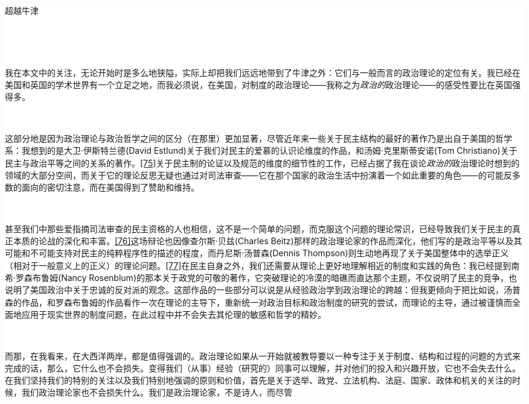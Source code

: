 超越牛津</strong></p><p><br></p><p><br></p><p>我在本文中的关注，无论开始时是多么地狭隘，实际上却把我们远远地带到了牛津之外：它们与一般而言的政治理论的定位有关。我已经在美国和英国的学术世界有一个立足之地，而我必须说，在美国，对制度的政治理论——我称之为<em>政治的</em>政治理论——的感受性要比在英国强得多。</p><p><br></p><p>这部分地是因为政治理论与政治哲学之间的区分（在那里）更加显著，尽管近年来一些关于民主结构的最好的著作乃是出自于美国的哲学系：我想到的是大卫·伊斯特兰德(David Estlund)关于我们对民主的爱慕的认识论维度的作品，和汤姆·克里斯蒂安诺(Tom Christiano)关于民主与政治平等之间的关系的著作。<a href="https://matters.news/@levisliqiuwang/%E6%B2%83%E5%B0%94%E5%BE%B7%E4%BC%A6-%E6%94%BF%E6%B2%BB%E7%9A%84%E6%94%BF%E6%B2%BB%E7%90%86%E8%AE%BA-bafyreihqjslhplbjpugdmeegwahyuoujyxeykicn7katxulqzzpc2moyge#_ftn75" rel="noopener noreferrer" target="_blank">[75]</a>关于民主制的论证以及规范的维度的细节性的工作，已经占据了我在谈论<em>政治的</em>政治理论时想到的领域的大部分空间，而关于它的理论反思无疑也通过对司法审查——它在那个国家的政治生活中扮演着一个如此重要的角色——的可能反多数的面向的密切注意，而在美国得到了赞助和维持。</p><p><br></p><p>甚至我们中那些爱指摘司法审查的民主资格的人也相信，这不是一个简单的问题，而克服这个问题的理论常识，已经导致我们关于民主的真正本质的论战的深化和丰富。<a href="https://matters.news/@levisliqiuwang/%E6%B2%83%E5%B0%94%E5%BE%B7%E4%BC%A6-%E6%94%BF%E6%B2%BB%E7%9A%84%E6%94%BF%E6%B2%BB%E7%90%86%E8%AE%BA-bafyreihqjslhplbjpugdmeegwahyuoujyxeykicn7katxulqzzpc2moyge#_ftn76" rel="noopener noreferrer" target="_blank">[76]</a>这场辩论也因像查尔斯·贝兹(Charles Beitz)那样的政治理论家的作品而深化，他们写的是政治平等以及其可能和不可能支持对民主的纯粹程序性的描述的程度，而丹尼斯·汤普森(Dennis Thompson)则生动地再现了关于美国整体中的选举正义（相对于一般意义上的正义）的理论问题。<a href="https://matters.news/@levisliqiuwang/%E6%B2%83%E5%B0%94%E5%BE%B7%E4%BC%A6-%E6%94%BF%E6%B2%BB%E7%9A%84%E6%94%BF%E6%B2%BB%E7%90%86%E8%AE%BA-bafyreihqjslhplbjpugdmeegwahyuoujyxeykicn7katxulqzzpc2moyge#_ftn77" rel="noopener noreferrer" target="_blank">[77]</a>在民主自身之外，我们还需要从理论上更好地理解相近的制度和实践的角色：我已经提到南希·罗森布鲁姆(Nancy Rosenblum)的那本关于政党的可敬的著作，它突破理论的冷漠的暗礁而直达那个主题，不仅说明了民主的竞争，也说明了美国政治中关于忠诚的反对派的观念。这部作品的一些部分可以说是从经验政治学到政治理论的跨越：但我更倾向于把比如说，汤普森的作品，和罗森布鲁姆的作品看作一次在理论的主导下，重新统一对政治目标和政治制度的研究的尝试，而理论的主导，通过被谨慎而全面地应用于现实世界的制度问题，在此过程中并不会失去其伦理的敏感和哲学的精妙。</p><p><br></p><p>而那，在我看来，在大西洋两岸，都是值得强调的。政治理论如果从一开始就被教导要以一种专注于关于制度、结构和过程的问题的方式来完成的话，那么，它什么也不会损失。变得我们（从事）经验（研究的）同事可以理解，并对他们的投入和兴趣开放，它也不会失去什么。在我们坚持我们的特别的关注以及我们特别地强调的原则和价值，首先是关于选举、政党、立法机构、法庭、国家、政体和机关的关注的时候，我们政治理论家也不会损失什么。我们是政治理论家，不是诗人，而尽管